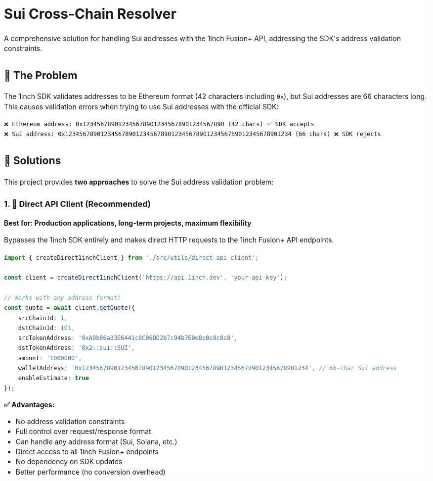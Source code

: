 # Sui Cross-Chain Resolver

A comprehensive solution for handling Sui addresses with the 1inch Fusion+ API, addressing the SDK's address validation constraints.

## 🚨 The Problem

The 1inch SDK validates addresses to be Ethereum format (42 characters including `0x`), but Sui addresses are 66 characters long. This causes validation errors when trying to use Sui addresses with the official SDK:

```
❌ Ethereum address: 0x1234567890123456789012345678901234567890 (42 chars) ✅ SDK accepts
❌ Sui address: 0x1234567890123456789012345678901234567890123456789012345678901234 (66 chars) ❌ SDK rejects
```

## 🎯 Solutions

This project provides **two approaches** to solve the Sui address validation problem:

### 1. 🚀 Direct API Client (Recommended)

**Best for: Production applications, long-term projects, maximum flexibility**

Bypasses the 1inch SDK entirely and makes direct HTTP requests to the 1inch Fusion+ API endpoints.

```typescript
import { createDirect1inchClient } from './src/utils/direct-api-client';

const client = createDirect1inchClient('https://api.1inch.dev', 'your-api-key');

// Works with any address format!
const quote = await client.getQuote({
    srcChainId: 1,
    dstChainId: 101,
    srcTokenAddress: '0xA0b86a33E6441c8C06DD2b7c94b7E0e8c0c8c8c8',
    dstTokenAddress: '0x2::sui::SUI',
    amount: '1000000',
    walletAddress: '0x1234567890123456789012345678901234567890123456789012345678901234', // 66-char Sui address
    enableEstimate: true
});
```

**✅ Advantages:**
- No address validation constraints
- Full control over request/response format
- Can handle any address format (Sui, Solana, etc.)
- Direct access to all 1inch Fusion+ endpoints
- No dependency on SDK updates
- Better performance (no conversion overhead)
